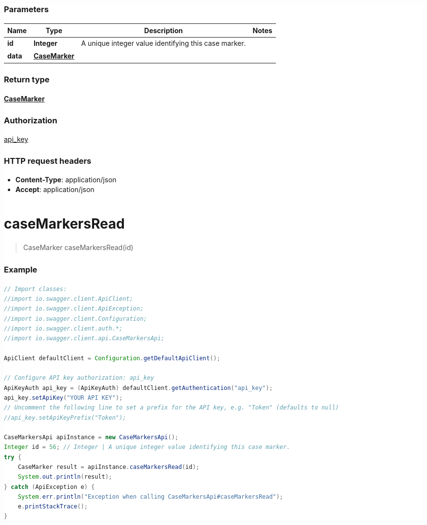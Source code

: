 ### Parameters

Name | Type | Description  | Notes
------------- | ------------- | ------------- | -------------
 **id** | **Integer**| A unique integer value identifying this case marker. |
 **data** | [**CaseMarker**](CaseMarker.md)|  |

### Return type

[**CaseMarker**](CaseMarker.md)

### Authorization

[api_key](../README.md#api_key)

### HTTP request headers

 - **Content-Type**: application/json
 - **Accept**: application/json

<a name="caseMarkersRead"></a>
# **caseMarkersRead**
> CaseMarker caseMarkersRead(id)





### Example
```java
// Import classes:
//import io.swagger.client.ApiClient;
//import io.swagger.client.ApiException;
//import io.swagger.client.Configuration;
//import io.swagger.client.auth.*;
//import io.swagger.client.api.CaseMarkersApi;

ApiClient defaultClient = Configuration.getDefaultApiClient();

// Configure API key authorization: api_key
ApiKeyAuth api_key = (ApiKeyAuth) defaultClient.getAuthentication("api_key");
api_key.setApiKey("YOUR API KEY");
// Uncomment the following line to set a prefix for the API key, e.g. "Token" (defaults to null)
//api_key.setApiKeyPrefix("Token");

CaseMarkersApi apiInstance = new CaseMarkersApi();
Integer id = 56; // Integer | A unique integer value identifying this case marker.
try {
    CaseMarker result = apiInstance.caseMarkersRead(id);
    System.out.println(result);
} catch (ApiException e) {
    System.err.println("Exception when calling CaseMarkersApi#caseMarkersRead");
    e.printStackTrace();
}
```
